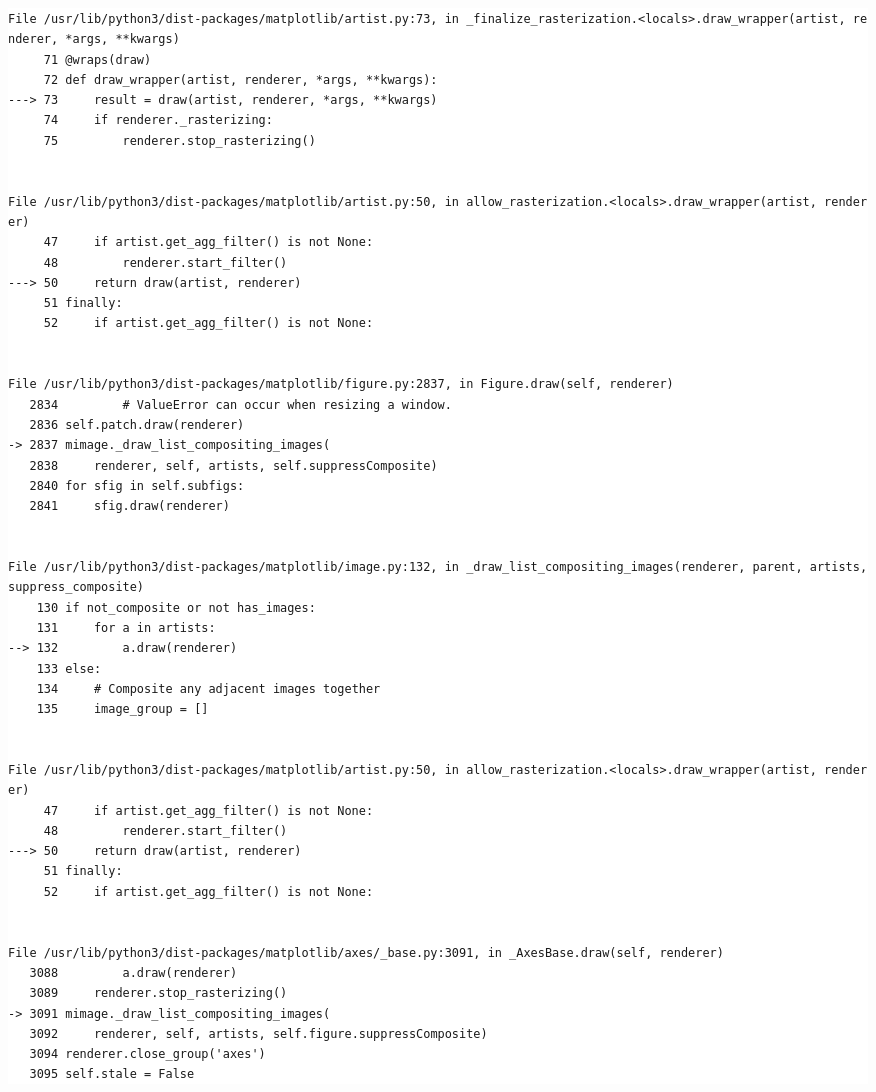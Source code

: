 
    File /usr/lib/python3/dist-packages/matplotlib/artist.py:73, in _finalize_rasterization.<locals>.draw_wrapper(artist, renderer, *args, **kwargs)
         71 @wraps(draw)
         72 def draw_wrapper(artist, renderer, *args, **kwargs):
    ---> 73     result = draw(artist, renderer, *args, **kwargs)
         74     if renderer._rasterizing:
         75         renderer.stop_rasterizing()


    File /usr/lib/python3/dist-packages/matplotlib/artist.py:50, in allow_rasterization.<locals>.draw_wrapper(artist, renderer)
         47     if artist.get_agg_filter() is not None:
         48         renderer.start_filter()
    ---> 50     return draw(artist, renderer)
         51 finally:
         52     if artist.get_agg_filter() is not None:


    File /usr/lib/python3/dist-packages/matplotlib/figure.py:2837, in Figure.draw(self, renderer)
       2834         # ValueError can occur when resizing a window.
       2836 self.patch.draw(renderer)
    -> 2837 mimage._draw_list_compositing_images(
       2838     renderer, self, artists, self.suppressComposite)
       2840 for sfig in self.subfigs:
       2841     sfig.draw(renderer)


    File /usr/lib/python3/dist-packages/matplotlib/image.py:132, in _draw_list_compositing_images(renderer, parent, artists, suppress_composite)
        130 if not_composite or not has_images:
        131     for a in artists:
    --> 132         a.draw(renderer)
        133 else:
        134     # Composite any adjacent images together
        135     image_group = []


    File /usr/lib/python3/dist-packages/matplotlib/artist.py:50, in allow_rasterization.<locals>.draw_wrapper(artist, renderer)
         47     if artist.get_agg_filter() is not None:
         48         renderer.start_filter()
    ---> 50     return draw(artist, renderer)
         51 finally:
         52     if artist.get_agg_filter() is not None:


    File /usr/lib/python3/dist-packages/matplotlib/axes/_base.py:3091, in _AxesBase.draw(self, renderer)
       3088         a.draw(renderer)
       3089     renderer.stop_rasterizing()
    -> 3091 mimage._draw_list_compositing_images(
       3092     renderer, self, artists, self.figure.suppressComposite)
       3094 renderer.close_group('axes')
       3095 self.stale = False
